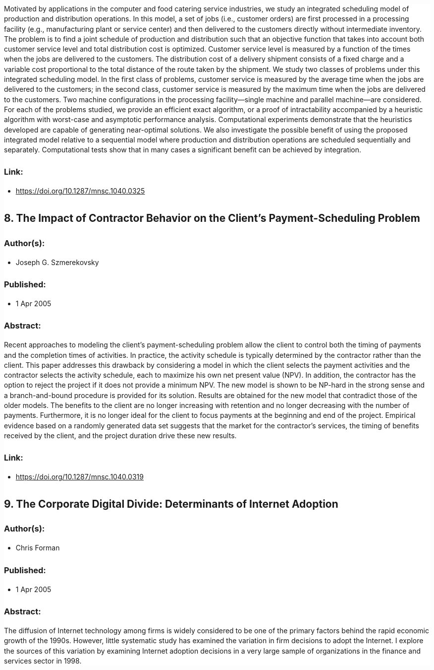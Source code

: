 Motivated by applications in the computer and food catering service industries, we study an integrated scheduling model of production and distribution operations. In this model, a set of jobs (i.e., customer orders) are first processed in a processing facility (e.g., manufacturing plant or service center) and then delivered to the customers directly without intermediate inventory. The problem is to find a joint schedule of production and distribution such that an objective function that takes into account both customer service level and total distribution cost is optimized. Customer service level is measured by a function of the times when the jobs are delivered to the customers. The distribution cost of a delivery shipment consists of a fixed charge and a variable cost proportional to the total distance of the route taken by the shipment. We study two classes of problems under this integrated scheduling model. In the first class of problems, customer service is measured by the average time when the jobs are delivered to the customers; in the second class, customer service is measured by the maximum time when the jobs are delivered to the customers. Two machine configurations in the processing facility—single machine and parallel machine—are considered. For each of the problems studied, we provide an efficient exact algorithm, or a proof of intractability accompanied by a heuristic algorithm with worst-case and asymptotic performance analysis. Computational experiments demonstrate that the heuristics developed are capable of generating near-optimal solutions. We also investigate the possible benefit of using the proposed integrated model relative to a sequential model where production and distribution operations are scheduled sequentially and separately. Computational tests show that in many cases a significant benefit can be achieved by integration.
### Link:
- https://doi.org/10.1287/mnsc.1040.0325

## 8. The Impact of Contractor Behavior on the Client’s Payment-Scheduling Problem
### Author(s):
- Joseph G. Szmerekovsky
### Published:
- 1 Apr 2005
### Abstract:
Recent approaches to modeling the client’s payment-scheduling problem allow the client to control both the timing of payments and the completion times of activities. In practice, the activity schedule is typically determined by the contractor rather than the client. This paper addresses this drawback by considering a model in which the client selects the payment activities and the contractor selects the activity schedule, each to maximize his own net present value (NPV). In addition, the contractor has the option to reject the project if it does not provide a minimum NPV. The new model is shown to be NP-hard in the strong sense and a branch-and-bound procedure is provided for its solution. Results are obtained for the new model that contradict those of the older models. The benefits to the client are no longer increasing with retention and no longer decreasing with the number of payments. Furthermore, it is no longer ideal for the client to focus payments at the beginning and end of the project. Empirical evidence based on a randomly generated data set suggests that the market for the contractor’s services, the timing of benefits received by the client, and the project duration drive these new results.
### Link:
- https://doi.org/10.1287/mnsc.1040.0319

## 9. The Corporate Digital Divide: Determinants of Internet Adoption
### Author(s):
- Chris Forman
### Published:
- 1 Apr 2005
### Abstract:
The diffusion of Internet technology among firms is widely considered to be one of the primary factors behind the rapid economic growth of the 1990s. However, little systematic study has examined the variation in firm decisions to adopt the Internet. I explore the sources of this variation by examining Internet adoption decisions in a very large sample of organizations in the finance and services sector in 1998.